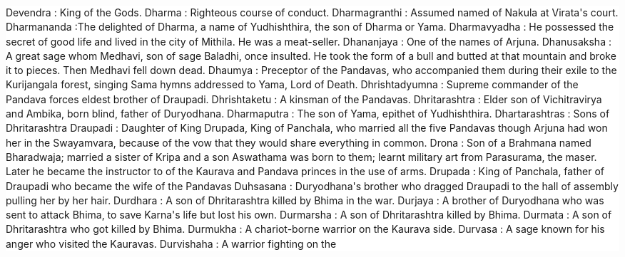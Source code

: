 Devendra : King of the Gods.
Dharma : Righteous course of conduct.
Dharmagranthi : Assumed named of
Nakula at Virata's court.
Dharmananda :The delighted of Dharma,
a name of Yudhishthira, the son of
Dharma or Yama.
Dharmavyadha : He possessed the secret
of good life and lived in the city of
Mithila. He was a meat-seller.
Dhananjaya : One of the names of
Arjuna.
Dhanusaksha : A great sage whom
Medhavi, son of sage Baladhi, once
insulted. He took the form of a bull and
butted at that mountain and broke it to
pieces. Then Medhavi fell down dead.
Dhaumya : Preceptor of the Pandavas,
who accompanied them during their exile
to the Kurijangala forest, singing Sama
hymns addressed to Yama, Lord of Death.
Dhrishtadyumna : Supreme commander of
the Pandava forces eldest brother of
Draupadi.
Dhrishtaketu : A kinsman of the
Pandavas.
Dhritarashtra : Elder son of Vichitravirya
and Ambika, born blind, father of
Duryodhana.
Dharmaputra : The son of Yama, epithet
of Yudhishthira.
Dhartarashtras : Sons of Dhritarashtra
Draupadi : Daughter of King Drupada,
King of Panchala, who married all the five
Pandavas though Arjuna had won her in
the Swayamvara, because of the vow that
they would share everything in common.
Drona : Son of a Brahmana named
Bharadwaja; married a sister of Kripa and
a son Aswathama was born to them; learnt
military art from Parasurama, the maser.
Later he became the instructor to of the
Kaurava and Pandava princes in the use of
arms.
Drupada : King of Panchala, father of
Draupadi who became the wife of the
Pandavas
Duhsasana : Duryodhana's brother who
dragged Draupadi to the hall of assembly
pulling her by her hair.
Durdhara : A son of Dhritarashtra killed
by Bhima in the war.
Durjaya : A brother of Duryodhana who
was sent to attack Bhima, to save Karna's
life but lost his own.
Durmarsha : A son of Dhritarashtra killed
by Bhima.
Durmata : A son of Dhritarashtra who got
killed by Bhima.
Durmukha : A chariot-borne warrior on
the Kaurava side.
Durvasa : A sage known for his anger
who visited the Kauravas.
Durvishaha : A warrior fighting on the